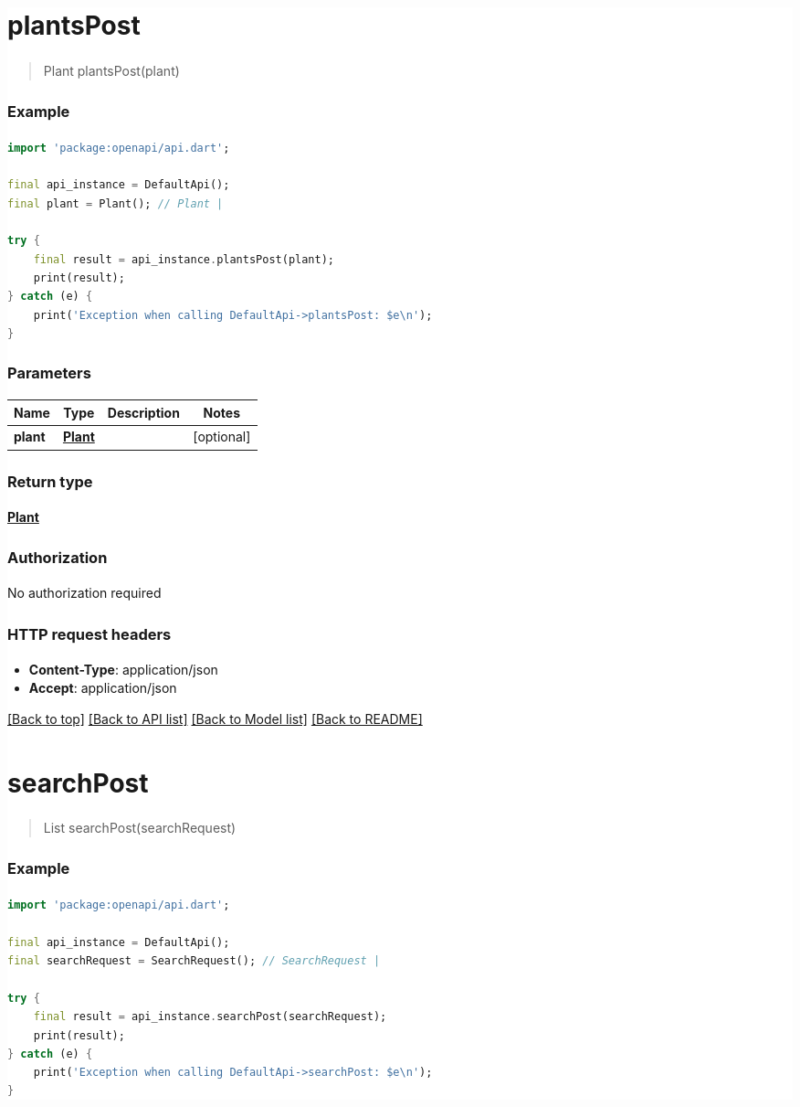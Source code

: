 # **plantsPost**
> Plant plantsPost(plant)



### Example
```dart
import 'package:openapi/api.dart';

final api_instance = DefaultApi();
final plant = Plant(); // Plant | 

try {
    final result = api_instance.plantsPost(plant);
    print(result);
} catch (e) {
    print('Exception when calling DefaultApi->plantsPost: $e\n');
}
```

### Parameters

Name | Type | Description  | Notes
------------- | ------------- | ------------- | -------------
 **plant** | [**Plant**](Plant.md)|  | [optional] 

### Return type

[**Plant**](Plant.md)

### Authorization

No authorization required

### HTTP request headers

 - **Content-Type**: application/json
 - **Accept**: application/json

[[Back to top]](#) [[Back to API list]](../README.md#documentation-for-api-endpoints) [[Back to Model list]](../README.md#documentation-for-models) [[Back to README]](../README.md)

# **searchPost**
> List<Plant> searchPost(searchRequest)



### Example
```dart
import 'package:openapi/api.dart';

final api_instance = DefaultApi();
final searchRequest = SearchRequest(); // SearchRequest | 

try {
    final result = api_instance.searchPost(searchRequest);
    print(result);
} catch (e) {
    print('Exception when calling DefaultApi->searchPost: $e\n');
}
```
